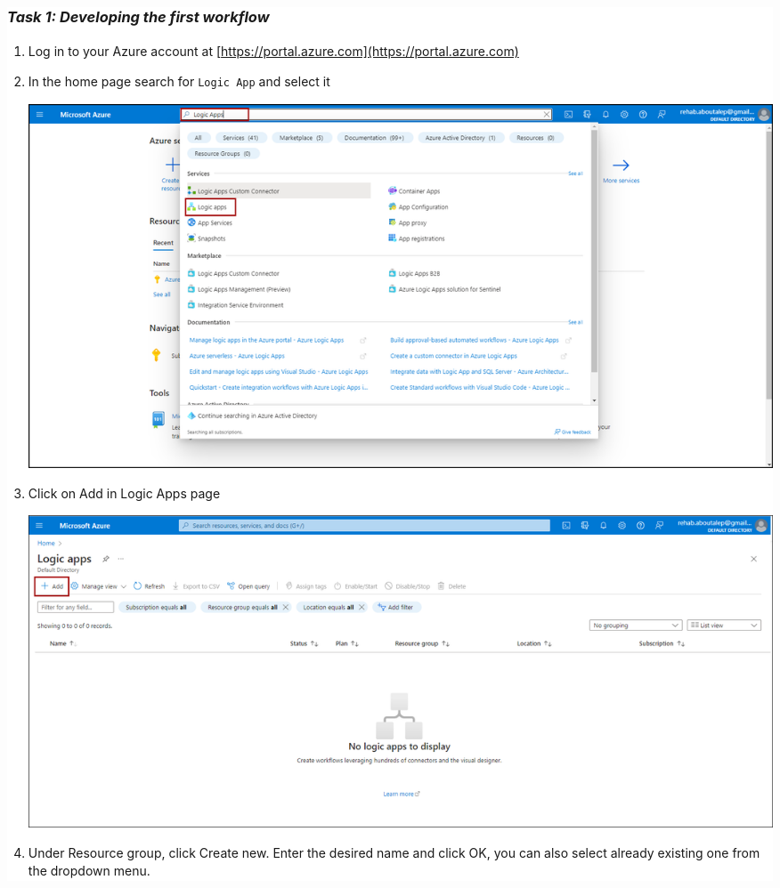 ### *Task 1: Developing the first workflow*

1. Log in to your Azure account at [https://portal.azure.com](https://portal.azure.com)

2. In the home page search for `Logic App` and select it

    ![Select Logic Apps](/assets/images/logic-apps/3-search-for-logic-app.png)

3. Click on Add in Logic Apps page

    ![Add Logic App](/assets/images/logic-apps/3-add-logic-app.png)

4. Under Resource group, click Create new. Enter the desired name and click OK, you can also select already existing one from the dropdown menu.
